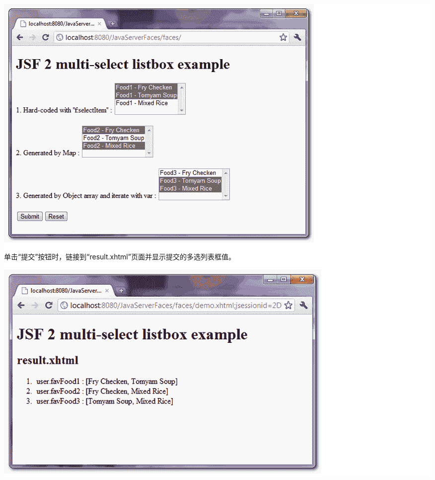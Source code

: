 ![jsf2-multi-select-listbox-example-1](img/3a2714dd53ca2dc3f25bface56feaf4e.png "jsf2-multi-select-listbox-example-1")

单击“提交”按钮时，链接到“result.xhtml”页面并显示提交的多选列表框值。

<noscript><img src="img/53305f9cbc8887da41ce6b32305d94c5.png" alt="jsf2-multi-select-listbox-example-2" title="jsf2-multi-select-listbox-example-2" width="639" height="411" data-original-src="http://web.archive.org/web/20201226142700im_/http://www.mkyong.com/wp-content/uploads/2010/10/jsf2-multi-select-listbox-example-2.png"/></noscript>
